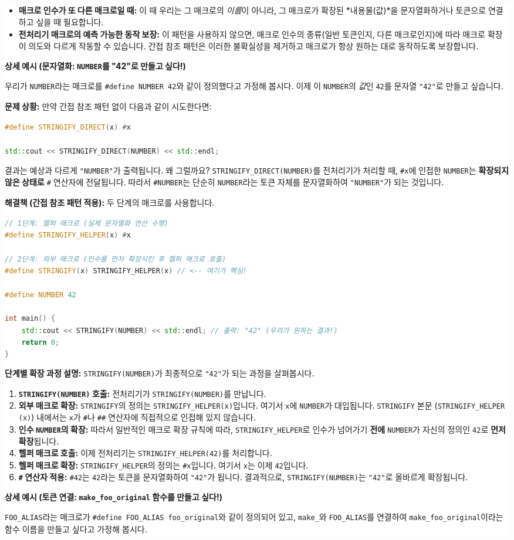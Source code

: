 *   **매크로 인수가 또 다른 매크로일 때:** 이 때 우리는 그 매크로의 *이름*이 아니라, 그 매크로가 확장된 *내용물(값)*을 문자열화하거나 토큰으로 연결하고 싶을 때 필요합니다.
*   **전처리기 매크로의 예측 가능한 동작 보장:** 이 패턴을 사용하지 않으면, 매크로 인수의 종류(일반 토큰인지, 다른 매크로인지)에 따라 매크로 확장이 의도와 다르게 작동할 수 있습니다. 간접 참조 패턴은 이러한 불확실성을 제거하고 매크로가 항상 원하는 대로 동작하도록 보장합니다.

**상세 예시 (문자열화: `NUMBER`를 "42"로 만들고 싶다!)**

우리가 `NUMBER`라는 매크로를 `#define NUMBER 42`와 같이 정의했다고 가정해 봅시다. 이제 이 `NUMBER`의 *값*인 `42`를 문자열 `"42"`로 만들고 싶습니다.

**문제 상황:**
만약 간접 참조 패턴 없이 다음과 같이 시도한다면:
```cpp
#define STRINGIFY_DIRECT(x) #x

std::cout << STRINGIFY_DIRECT(NUMBER) << std::endl;
```
결과는 예상과 다르게 `"NUMBER"`가 출력됩니다. 왜 그럴까요?
`STRINGIFY_DIRECT(NUMBER)`를 전처리기가 처리할 때, `#x`에 인접한 `NUMBER`는 **확장되지 않은 상태로** `#` 연산자에 전달됩니다. 따라서 `#NUMBER`는 단순히 `NUMBER`라는 토큰 자체를 문자열화하여 `"NUMBER"`가 되는 것입니다.

**해결책 (간접 참조 패턴 적용):**
두 단계의 매크로를 사용합니다.
```cpp
// 1단계: 헬퍼 매크로 (실제 문자열화 연산 수행)
#define STRINGIFY_HELPER(x) #x

// 2단계: 외부 매크로 (인수를 먼저 확장시킨 후 헬퍼 매크로 호출)
#define STRINGIFY(x) STRINGIFY_HELPER(x) // <-- 여기가 핵심!

#define NUMBER 42

int main() {
    std::cout << STRINGIFY(NUMBER) << std::endl; // 출력: "42" (우리가 원하는 결과!)
    return 0;
}
```
**단계별 확장 과정 설명:**
`STRINGIFY(NUMBER)`가 최종적으로 `"42"`가 되는 과정을 살펴봅시다.

1.  **`STRINGIFY(NUMBER)` 호출:** 전처리기가 `STRINGIFY(NUMBER)`를 만납니다.
2.  **외부 매크로 확장:** `STRINGIFY`의 정의는 `STRINGIFY_HELPER(x)`입니다. 여기서 `x`에 `NUMBER`가 대입됩니다. `STRINGIFY` 본문 (`STRINGIFY_HELPER(x)`) 내에서는 `x`가 `#`나 `##` 연산자에 직접적으로 인접해 있지 않습니다.
3.  **인수 `NUMBER`의 확장:** 따라서 일반적인 매크로 확장 규칙에 따라, `STRINGIFY_HELPER`로 인수가 넘어가기 **전에** `NUMBER`가 자신의 정의인 `42`로 **먼저 확장**됩니다.
4.  **헬퍼 매크로 호출:** 이제 전처리기는 `STRINGIFY_HELPER(42)`를 처리합니다.
5.  **헬퍼 매크로 확장:** `STRINGIFY_HELPER`의 정의는 `#x`입니다. 여기서 `x`는 이제 `42`입니다.
6.  **`#` 연산자 적용:** `#42`는 `42`라는 토큰을 문자열화하여 `"42"`가 됩니다.
결과적으로, `STRINGIFY(NUMBER)`는 `"42"`로 올바르게 확장됩니다.

**상세 예시 (토큰 연결: `make_foo_original` 함수를 만들고 싶다!)**

`FOO_ALIAS`라는 매크로가 `#define FOO_ALIAS foo_original`와 같이 정의되어 있고, `make_`와 `FOO_ALIAS`를 연결하여 `make_foo_original`이라는 함수 이름을 만들고 싶다고 가정해 봅시다.
